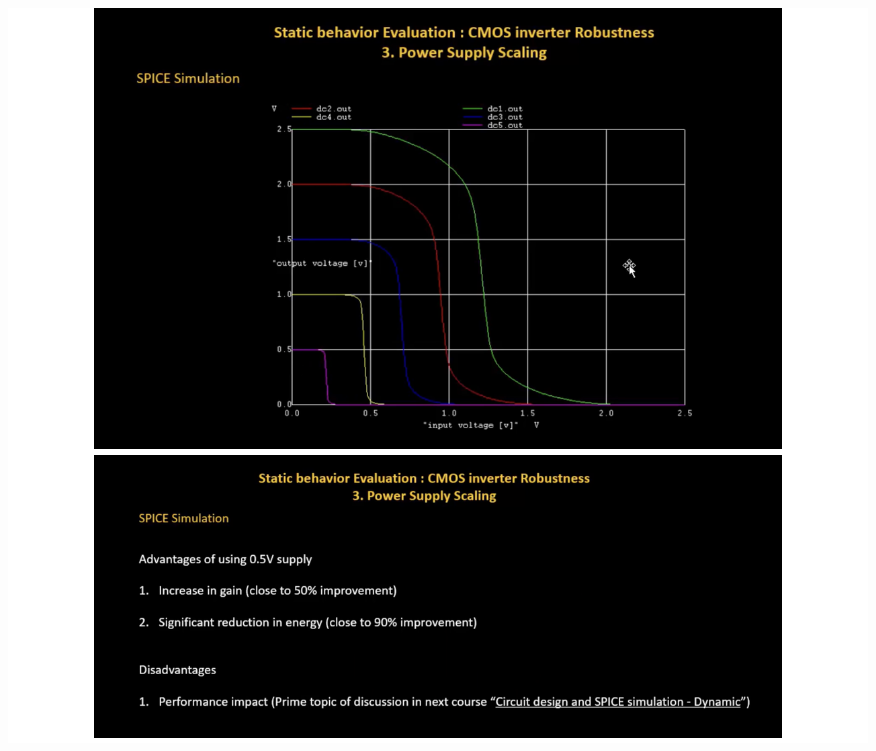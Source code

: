<div align="center" >
  <img src="./assets/spice_sim_powerSupply_scaling.png" alt="spice_sim_powerSupply_scaling" width="80%">
</div>

<div align="center" >
  <img src="./assets/advantage_disadvantages_powerSupplyScaling.png" alt="advantage_disadvantages_powerSupplyScaling" width="80%">
</div>
